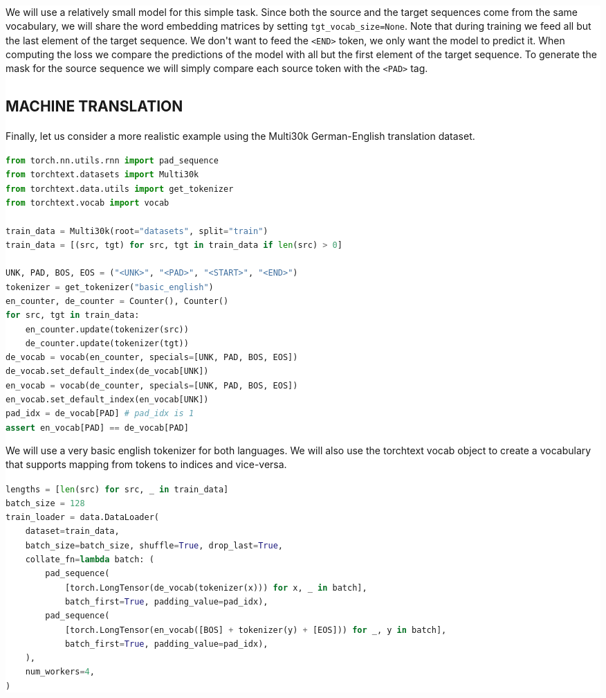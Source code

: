 We will use a relatively small model for this simple task. Since both the source
and the target sequences come from the same vocabulary, we will share the word
embedding matrices by setting `tgt_vocab_size=None`. Note that during training
we feed all but the last element of the target sequence. We don't want to feed
the `<END>` token, we only want the model to predict it. When computing the loss
we compare the predictions of the model with all but the first element of the
target sequence. To generate the mask for the source sequence we will simply
compare each source token with the `<PAD>` tag.


## MACHINE TRANSLATION
Finally, let us consider a more realistic example using the Multi30k
German-English translation dataset.

```python
from torch.nn.utils.rnn import pad_sequence
from torchtext.datasets import Multi30k
from torchtext.data.utils import get_tokenizer
from torchtext.vocab import vocab

train_data = Multi30k(root="datasets", split="train")
train_data = [(src, tgt) for src, tgt in train_data if len(src) > 0]

UNK, PAD, BOS, EOS = ("<UNK>", "<PAD>", "<START>", "<END>")
tokenizer = get_tokenizer("basic_english")
en_counter, de_counter = Counter(), Counter()
for src, tgt in train_data:
    en_counter.update(tokenizer(src))
    de_counter.update(tokenizer(tgt))
de_vocab = vocab(en_counter, specials=[UNK, PAD, BOS, EOS])
de_vocab.set_default_index(de_vocab[UNK])
en_vocab = vocab(de_counter, specials=[UNK, PAD, BOS, EOS])
en_vocab.set_default_index(en_vocab[UNK])
pad_idx = de_vocab[PAD] # pad_idx is 1
assert en_vocab[PAD] == de_vocab[PAD]
```

We will use a very basic english tokenizer for both languages. We will also use
the torchtext vocab object to create a vocabulary that supports mapping from
tokens to indices and vice-versa.


```python
lengths = [len(src) for src, _ in train_data]
batch_size = 128
train_loader = data.DataLoader(
    dataset=train_data,
    batch_size=batch_size, shuffle=True, drop_last=True,
    collate_fn=lambda batch: (
        pad_sequence(
            [torch.LongTensor(de_vocab(tokenizer(x))) for x, _ in batch],
            batch_first=True, padding_value=pad_idx),
        pad_sequence(
            [torch.LongTensor(en_vocab([BOS] + tokenizer(y) + [EOS])) for _, y in batch],
            batch_first=True, padding_value=pad_idx),
    ),
    num_workers=4,
)
```


[^Transformer]: [2017](https://arxiv.org/abs/1706.03762) "Attention is all you
[^FastSpeech]: [2019](https://arxiv.org/abs/1905.09263) "FastSpeech: fast,
[^PreLN]: [2020](https://arxiv.org/abs/2002.04745) "On layer normalization in
[^Embed]: [2016](https://arxiv.org/abs/1608.05859) "Using the output embeddings